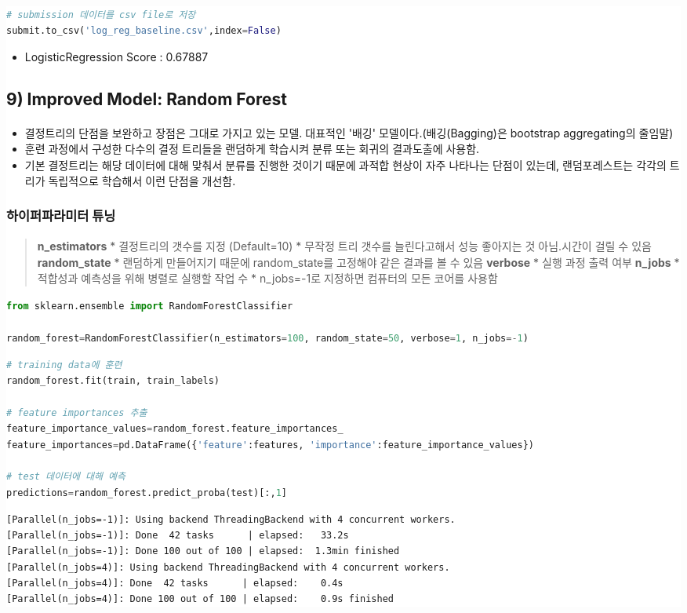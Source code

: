   </tbody>
</table>
</div>




```python
# submission 데이터를 csv file로 저장
submit.to_csv('log_reg_baseline.csv',index=False)
```

* LogisticRegression Score : 0.67887

## 9) Improved Model: Random Forest
* 결정트리의 단점을 보완하고 장점은 그대로 가지고 있는 모델. 대표적인 '배깅' 모델이다.(배깅(Bagging)은 bootstrap aggregating의 줄임말)
* 훈련 과정에서 구성한 다수의 결정 트리들을 랜덤하게 학습시켜 분류 또는 회귀의 결과도출에 사용함.
* 기본 결정트리는 해당 데이터에 대해 맞춰서 분류를 진행한 것이기 때문에 과적합 현상이 자주 나타나는 단점이 있는데, 랜덤포레스트는 각각의 트리가 독립적으로 학습해서 이런 단점을 개선함.


### 하이퍼파라미터 튜닝
> **n_estimators**
    * 결정트리의 갯수를 지정 (Default=10)
    * 무작정 트리 갯수를 늘린다고해서 성능 좋아지는 것 아님.시간이 걸릴 수 있음
> **random_state**
    * 랜덤하게 만들어지기 때문에 random_state를 고정해야 같은 결과를 볼 수 있음
> **verbose**
    * 실행 과정 출력 여부
> **n_jobs**
    * 적합성과 예측성을 위해 병렬로 실행할 작업 수
    * n_jobs=-1로 지정하면 컴퓨터의 모든 코어를 사용함


```python
from sklearn.ensemble import RandomForestClassifier

random_forest=RandomForestClassifier(n_estimators=100, random_state=50, verbose=1, n_jobs=-1)

```


```python
# training data에 훈련
random_forest.fit(train, train_labels)

# feature importances 추출
feature_importance_values=random_forest.feature_importances_
feature_importances=pd.DataFrame({'feature':features, 'importance':feature_importance_values})

# test 데이터에 대해 예측
predictions=random_forest.predict_proba(test)[:,1]
```

    [Parallel(n_jobs=-1)]: Using backend ThreadingBackend with 4 concurrent workers.
    [Parallel(n_jobs=-1)]: Done  42 tasks      | elapsed:   33.2s
    [Parallel(n_jobs=-1)]: Done 100 out of 100 | elapsed:  1.3min finished
    [Parallel(n_jobs=4)]: Using backend ThreadingBackend with 4 concurrent workers.
    [Parallel(n_jobs=4)]: Done  42 tasks      | elapsed:    0.4s
    [Parallel(n_jobs=4)]: Done 100 out of 100 | elapsed:    0.9s finished
